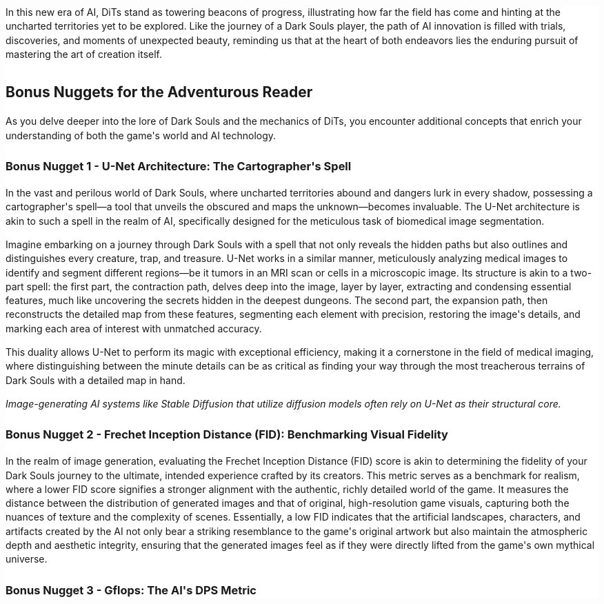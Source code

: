 In this new era of AI, DiTs stand as towering beacons of progress, illustrating how far the field has come and hinting at the uncharted territories yet to be explored. Like the journey of a Dark Souls player, the path of AI innovation is filled with trials, discoveries, and moments of unexpected beauty, reminding us that at the heart of both endeavors lies the enduring pursuit of mastering the art of creation itself.

## Bonus Nuggets for the Adventurous Reader

As you delve deeper into the lore of Dark Souls and the mechanics of DiTs, you encounter additional concepts that enrich your understanding of both the game's world and AI technology.

### Bonus Nugget 1 - U-Net Architecture: The Cartographer's Spell

In the vast and perilous world of Dark Souls, where uncharted territories abound and dangers lurk in every shadow, possessing a cartographer's spell—a tool that unveils the obscured and maps the unknown—becomes invaluable. The U-Net architecture is akin to such a spell in the realm of AI, specifically designed for the meticulous task of biomedical image segmentation. 

Imagine embarking on a journey through Dark Souls with a spell that not only reveals the hidden paths but also outlines and distinguishes every creature, trap, and treasure. U-Net works in a similar manner, meticulously analyzing medical images to identify and segment different regions—be it tumors in an MRI scan or cells in a microscopic image. Its structure is akin to a two-part spell: the first part, the contraction path, delves deep into the image, layer by layer, extracting and condensing essential features, much like uncovering the secrets hidden in the deepest dungeons. The second part, the expansion path, then reconstructs the detailed map from these features, segmenting each element with precision, restoring the image's details, and marking each area of interest with unmatched accuracy.

This duality allows U-Net to perform its magic with exceptional efficiency, making it a cornerstone in the field of medical imaging, where distinguishing between the minute details can be as critical as finding your way through the most treacherous terrains of Dark Souls with a detailed map in hand.

_Image-generating AI systems like Stable Diffusion that utilize diffusion models often rely on U-Net as their structural core._

### Bonus Nugget 2 - Frechet Inception Distance (FID): Benchmarking Visual Fidelity

In the realm of image generation, evaluating the Frechet Inception Distance (FID) score is akin to determining the fidelity of your Dark Souls journey to the ultimate, intended experience crafted by its creators. This metric serves as a benchmark for realism, where a lower FID score signifies a stronger alignment with the authentic, richly detailed world of the game. It measures the distance between the distribution of generated images and that of original, high-resolution game visuals, capturing both the nuances of texture and the complexity of scenes. Essentially, a low FID indicates that the artificial landscapes, characters, and artifacts created by the AI not only bear a striking resemblance to the game's original artwork but also maintain the atmospheric depth and aesthetic integrity, ensuring that the generated images feel as if they were directly lifted from the game's own mythical universe.

### Bonus Nugget 3 - Gflops: The AI's DPS Metric
